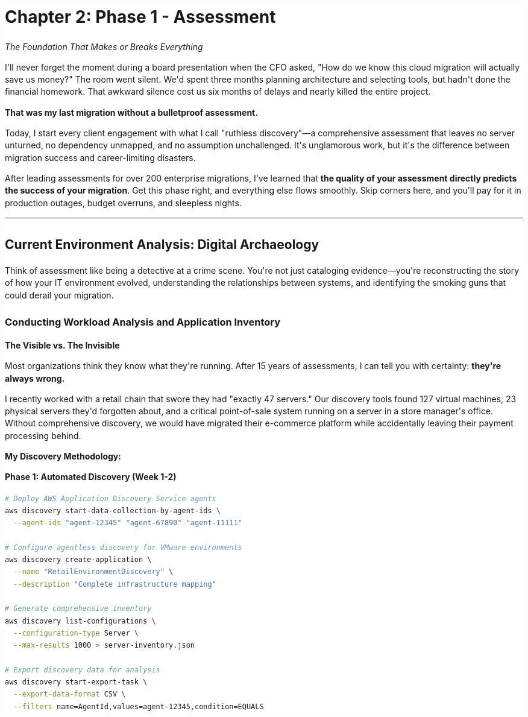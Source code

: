 # Chapter 2: Phase 1 - Assessment

*The Foundation That Makes or Breaks Everything*

I'll never forget the moment during a board presentation when the CFO asked, "How do we know this cloud migration will actually save us money?" The room went silent. We'd spent three months planning architecture and selecting tools, but hadn't done the financial homework. That awkward silence cost us six months of delays and nearly killed the entire project.

**That was my last migration without a bulletproof assessment.**

Today, I start every client engagement with what I call "ruthless discovery"—a comprehensive assessment that leaves no server unturned, no dependency unmapped, and no assumption unchallenged. It's unglamorous work, but it's the difference between migration success and career-limiting disasters.

After leading assessments for over 200 enterprise migrations, I've learned that **the quality of your assessment directly predicts the success of your migration**. Get this phase right, and everything else flows smoothly. Skip corners here, and you'll pay for it in production outages, budget overruns, and sleepless nights.

***

## Current Environment Analysis: Digital Archaeology

Think of assessment like being a detective at a crime scene. You're not just cataloging evidence—you're reconstructing the story of how your IT environment evolved, understanding the relationships between systems, and identifying the smoking guns that could derail your migration.

### Conducting Workload Analysis and Application Inventory

**The Visible vs. The Invisible**

Most organizations think they know what they're running. After 15 years of assessments, I can tell you with certainty: **they're always wrong.**

I recently worked with a retail chain that swore they had "exactly 47 servers." Our discovery tools found 127 virtual machines, 23 physical servers they'd forgotten about, and a critical point-of-sale system running on a server in a store manager's office. Without comprehensive discovery, we would have migrated their e-commerce platform while accidentally leaving their payment processing behind.

**My Discovery Methodology:**

**Phase 1: Automated Discovery (Week 1-2)**

```bash
# Deploy AWS Application Discovery Service agents
aws discovery start-data-collection-by-agent-ids \
  --agent-ids "agent-12345" "agent-67890" "agent-11111"

# Configure agentless discovery for VMware environments
aws discovery create-application \
  --name "RetailEnvironmentDiscovery" \
  --description "Complete infrastructure mapping"

# Generate comprehensive inventory
aws discovery list-configurations \
  --configuration-type Server \
  --max-results 1000 > server-inventory.json

# Export discovery data for analysis
aws discovery start-export-task \
  --export-data-format CSV \
  --filters name=AgentId,values=agent-12345,condition=EQUALS
```
